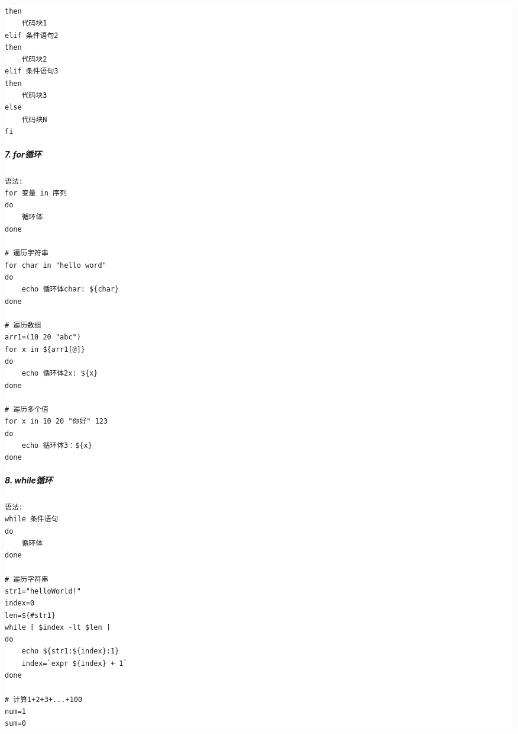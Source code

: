 ```shell
then 
    代码块1
elif 条件语句2
then
    代码块2
elif 条件语句3
then 
    代码块3
else
    代码块N
fi
```



##### 7. for循环

```shell
语法:
for 变量 in 序列
do
    循环体
done

# 遍历字符串
for char in "hello word"
do
    echo 循环体char: ${char}
done

# 遍历数组
arr1=(10 20 "abc")
for x in ${arr1[@]}
do
    echo 循环体2x: ${x}
done

# 遍历多个值
for x in 10 20 "你好" 123
do
    echo 循环体3：${x}
done
```

##### 8. while循环

```shell
语法:
while 条件语句
do
    循环体
done

# 遍历字符串
str1="helloWorld!"
index=0
len=${#str1}
while [ $index -lt $len ]
do
    echo ${str1:${index}:1}
    index=`expr ${index} + 1`
done

# 计算1+2+3+...+100
num=1
sum=0
```